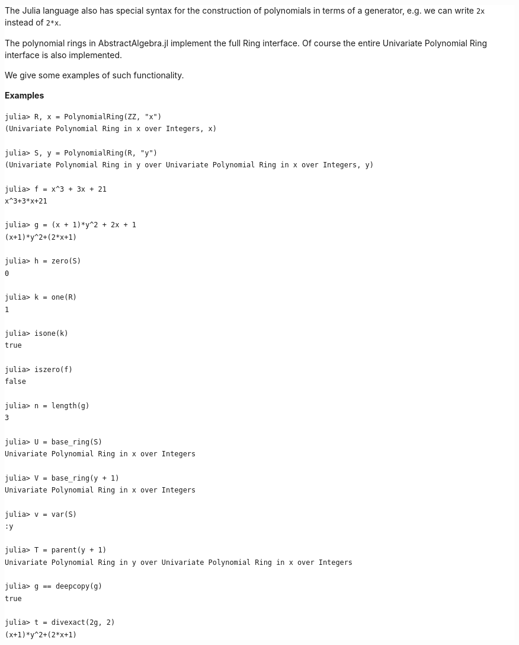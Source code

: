 The Julia language also has special syntax for the construction of polynomials in terms
of a generator, e.g. we can write `2x` instead of `2*x`.

The polynomial rings in AbstractAlgebra.jl implement the full Ring interface. Of course
the entire Univariate Polynomial Ring interface is also implemented.

We give some examples of such functionality.

**Examples**

```jldoctest
julia> R, x = PolynomialRing(ZZ, "x")
(Univariate Polynomial Ring in x over Integers, x)

julia> S, y = PolynomialRing(R, "y")
(Univariate Polynomial Ring in y over Univariate Polynomial Ring in x over Integers, y)

julia> f = x^3 + 3x + 21
x^3+3*x+21

julia> g = (x + 1)*y^2 + 2x + 1
(x+1)*y^2+(2*x+1)

julia> h = zero(S)
0

julia> k = one(R)
1

julia> isone(k)
true

julia> iszero(f)
false

julia> n = length(g)
3

julia> U = base_ring(S)
Univariate Polynomial Ring in x over Integers

julia> V = base_ring(y + 1)
Univariate Polynomial Ring in x over Integers

julia> v = var(S)
:y

julia> T = parent(y + 1)
Univariate Polynomial Ring in y over Univariate Polynomial Ring in x over Integers

julia> g == deepcopy(g)
true

julia> t = divexact(2g, 2)
(x+1)*y^2+(2*x+1)

```
